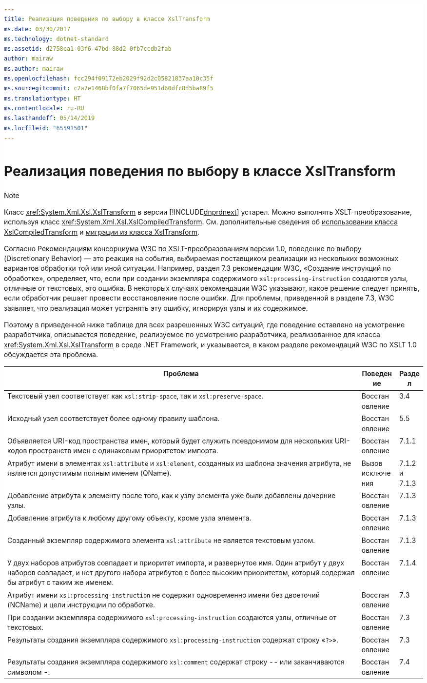 ```yaml
---
title: Реализация поведения по выбору в классе XslTransform
ms.date: 03/30/2017
ms.technology: dotnet-standard
ms.assetid: d2758ea1-03f6-47bd-88d2-0fb7ccdb2fab
author: mairaw
ms.author: mairaw
ms.openlocfilehash: fcc294f09172eb2029f92d2c05821837aa10c35f
ms.sourcegitcommit: c7a7e1468bf0fa7f7065de951d60dfc8d5ba89f5
ms.translationtype: HT
ms.contentlocale: ru-RU
ms.lasthandoff: 05/14/2019
ms.locfileid: "65591501"
---
```

# <a name="implementation-of-discretionary-behaviors-in-the-xsltransform-class"></a>Реализация поведения по выбору в классе XslTransform

> [!NOTE]
> Класс <xref:System.Xml.Xsl.XslTransform> в версии [!INCLUDE[dnprdnext](../../../../includes/dnprdnext-md.md)] устарел. Можно выполнять XSLT-преобразование, используя класс <xref:System.Xml.Xsl.XslCompiledTransform>. См. дополнительные сведения об [использовании класса XslCompiledTransform](using-the-xslcompiledtransform-class.md) и [миграции из класса XslTransform](migrating-from-the-xsltransform-class.md).

Согласно [Рекомендациям консорциума W3C по XSLT-преобразованиям версии 1.0](https://www.w3.org/TR/1999/REC-xslt-19991116), поведение по выбору (Discretionary Behavior) — это реакция на события, выбираемая поставщиком реализации из нескольких возможных вариантов обработки той или иной ситуации. Например, раздел 7.3 рекомендации W3C, «Создание инструкций по обработке», определяет, что, если при создании экземпляра содержимого `xsl:processing-instruction` создаются узлы, отличные от текстовых, это ошибка. В некоторых случаях рекомендации W3C указывают, какое решение следует принять, если обработчик решает провести восстановление после ошибки. Для проблемы, приведенной в разделе 7.3, W3C заявляет, что реализация может устранять эту ошибку, игнорируя узлы и их содержимое.

Поэтому в приведенной ниже таблице для всех разрешенных W3C ситуаций, где поведение оставлено на усмотрение разработчика, описывается поведение, реализуемое по усмотрению разработчика, реализованное для класса <xref:System.Xml.Xsl.XslTransform> в среде .NET Framework, и указывается, в каком разделе рекомендаций W3C по XSLT 1.0 обсуждается эта проблема.

|Проблема|Поведение|Раздел|
|-------------|--------------|-------------|
|Текстовый узел соответствует как `xsl:strip-space`, так и `xsl:preserve-space`.|Восстановление|3.4|
|Исходный узел соответствует более одному правилу шаблона.|Восстановление|5.5|
|Объявляется URI-код пространства имен, который будет служить псевдонимом для нескольких URI-кодов пространств имен с одинаковым приоритетом импорта.|Восстановление|7.1.1|
|Атрибут имени в элементах `xsl:attribute` и `xsl:element`, созданных из шаблона значения атрибута, не является допустимым полным именем (QName).|Вызов исключения|7.1.2 и 7.1.3|
|Добавление атрибута к элементу после того, как к узлу элемента уже были добавлены дочерние узлы.|Восстановление|7.1.3|
|Добавление атрибута к любому другому объекту, кроме узла элемента.|Восстановление|7.1.3|
|Созданный экземпляр содержимого элемента `xsl:attribute` не является текстовым узлом.|Восстановление|7.1.3|
|У двух наборов атрибутов совпадает и приоритет импорта, и развернутое имя. Один атрибут у двух наборов совпадает, и нет другого набора атрибутов с более высоким приоритетом, который содержал бы атрибут с таким же именем. |Восстановление|7.1.4|
|Атрибут имени `xsl:processing-instruction` не содержит одновременно имени без двоеточий (NCName) и цели инструкции по обработке.|Восстановление|7.3|
|При создании экземпляра содержимого `xsl:processing-instruction` создаются узлы, отличные от текстовых.|Восстановление|7.3|
|Результаты создания экземпляра содержимого `xsl:processing-instruction` содержат строку «`?>`».|Восстановление|7.3|
|Результаты создания экземпляра содержимого `xsl:comment` содержат строку -- или заканчиваются символом -.|Восстановление|7.4|